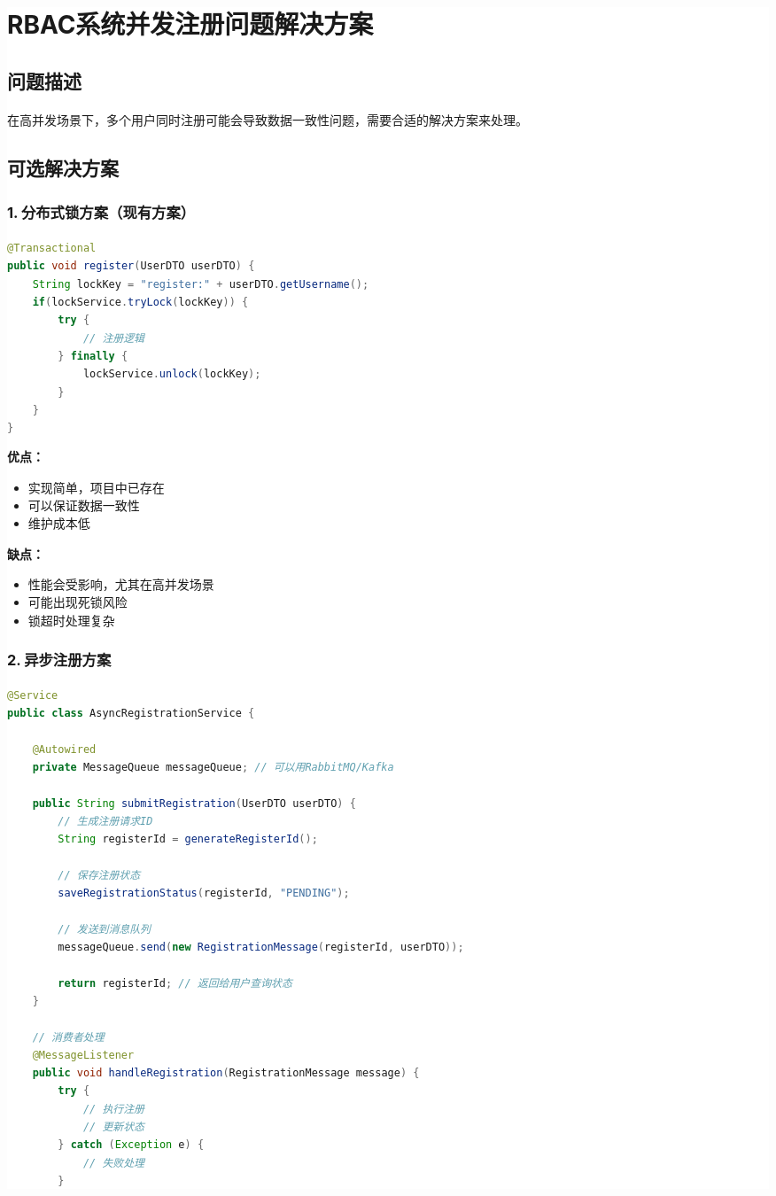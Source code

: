 # RBAC系统并发注册问题解决方案

## 问题描述
在高并发场景下，多个用户同时注册可能会导致数据一致性问题，需要合适的解决方案来处理。

## 可选解决方案

### 1. 分布式锁方案（现有方案）
```java
@Transactional
public void register(UserDTO userDTO) {
    String lockKey = "register:" + userDTO.getUsername();
    if(lockService.tryLock(lockKey)) {
        try {
            // 注册逻辑
        } finally {
            lockService.unlock(lockKey);
        }
    }
}
```

**优点：**
- 实现简单，项目中已存在
- 可以保证数据一致性
- 维护成本低

**缺点：**
- 性能会受影响，尤其在高并发场景
- 可能出现死锁风险
- 锁超时处理复杂

### 2. 异步注册方案
```java
@Service
public class AsyncRegistrationService {
    
    @Autowired
    private MessageQueue messageQueue; // 可以用RabbitMQ/Kafka
    
    public String submitRegistration(UserDTO userDTO) {
        // 生成注册请求ID
        String registerId = generateRegisterId();
        
        // 保存注册状态
        saveRegistrationStatus(registerId, "PENDING");
        
        // 发送到消息队列
        messageQueue.send(new RegistrationMessage(registerId, userDTO));
        
        return registerId; // 返回给用户查询状态
    }
    
    // 消费者处理
    @MessageListener
    public void handleRegistration(RegistrationMessage message) {
        try {
            // 执行注册
            // 更新状态
        } catch (Exception e) {
            // 失败处理
        }
```